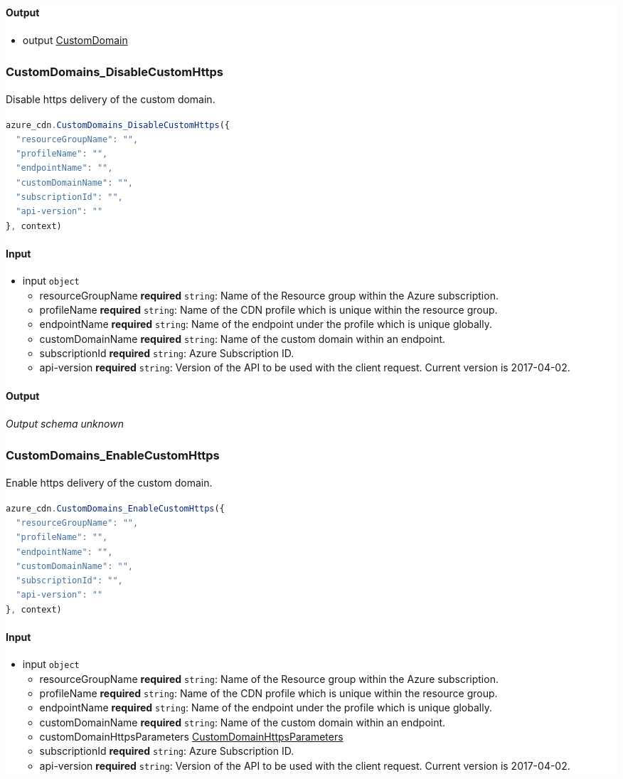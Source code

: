 #### Output
* output [CustomDomain](#customdomain)

### CustomDomains_DisableCustomHttps
Disable https delivery of the custom domain.


```js
azure_cdn.CustomDomains_DisableCustomHttps({
  "resourceGroupName": "",
  "profileName": "",
  "endpointName": "",
  "customDomainName": "",
  "subscriptionId": "",
  "api-version": ""
}, context)
```

#### Input
* input `object`
  * resourceGroupName **required** `string`: Name of the Resource group within the Azure subscription.
  * profileName **required** `string`: Name of the CDN profile which is unique within the resource group.
  * endpointName **required** `string`: Name of the endpoint under the profile which is unique globally.
  * customDomainName **required** `string`: Name of the custom domain within an endpoint.
  * subscriptionId **required** `string`: Azure Subscription ID.
  * api-version **required** `string`: Version of the API to be used with the client request. Current version is 2017-04-02.

#### Output
*Output schema unknown*

### CustomDomains_EnableCustomHttps
Enable https delivery of the custom domain.


```js
azure_cdn.CustomDomains_EnableCustomHttps({
  "resourceGroupName": "",
  "profileName": "",
  "endpointName": "",
  "customDomainName": "",
  "subscriptionId": "",
  "api-version": ""
}, context)
```

#### Input
* input `object`
  * resourceGroupName **required** `string`: Name of the Resource group within the Azure subscription.
  * profileName **required** `string`: Name of the CDN profile which is unique within the resource group.
  * endpointName **required** `string`: Name of the endpoint under the profile which is unique globally.
  * customDomainName **required** `string`: Name of the custom domain within an endpoint.
  * customDomainHttpsParameters [CustomDomainHttpsParameters](#customdomainhttpsparameters)
  * subscriptionId **required** `string`: Azure Subscription ID.
  * api-version **required** `string`: Version of the API to be used with the client request. Current version is 2017-04-02.
